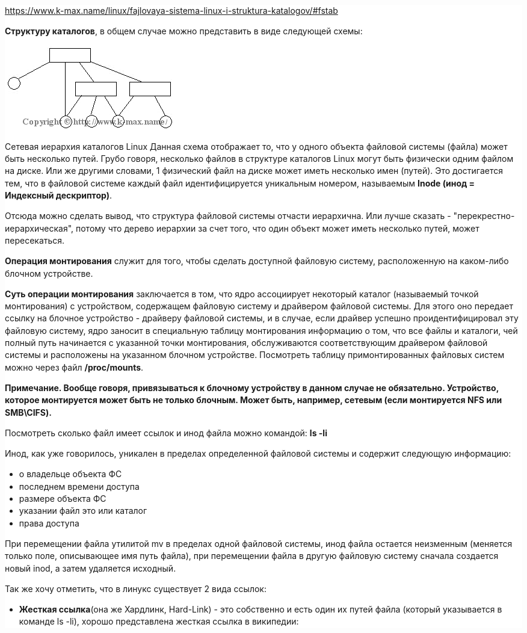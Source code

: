 https://www.k-max.name/linux/fajlovaya-sistema-linux-i-struktura-katalogov/#fstab

__Структуру каталогов__, в общем случае можно представить в виде следующей схемы:

![Схема файловой системы](./иерархия_каталогов.png)

Сетевая иерархия каталогов Linux Данная схема отображает то, что у одного объекта файловой системы  (файла) может быть несколько путей. Грубо говоря, несколько файлов в структуре каталогов Linux могут быть физически одним файлом на диске. Или же другими словами, 1 физический файл на диске может иметь несколько имен (путей). Это достигается тем, что в файловой системе каждый файл идентифицируется уникальным номером, называемым __Inode (инод = Индексный дескриптор)__.

Отсюда можно сделать вывод, что структура  файловой системы отчасти иерархична. Или лучше сказать - "перекрестно-иерархическая", потому что дерево иерархии за счет того, что один объект может иметь несколько путей, может пересекаться.

__Операция монтирования__ служит для того, чтобы сделать доступной файловую систему, расположенную на каком-либо блочном устройстве. 

__Суть операции монтирования__ заключается в том, что ядро ассоциирует некоторый каталог (называемый точкой монтирования) с устройством, содержащем файловую систему и драйвером файловой системы. Для этого оно передает ссылку на блочное устройство - драйверу файловой системы, и в случае, если драйвер успешно проидентифицировал эту файловую систему, ядро заносит в специальную таблицу монтирования информацию о том, что все файлы и каталоги, чей полный путь начинается с указанной точки монтирования, обслуживаются соответствующим драйвером файловой системы и расположены на указанном блочном устройстве. Посмотреть таблицу примонтированных файловых систем можно через файл __/proc/mounts__.

__Примечание. Вообще говоря, привязываться к блочному устройству в данном случае не обязательно. Устройство, которое монтируется может быть не только блочным. Может быть, например, сетевым (если монтируется NFS или SMB\CIFS).__

Посмотреть сколько файл имеет ссылок и инод файла можно командой:
__ls -li__

Инод, как уже говорилось, уникален в пределах определенной файловой системы и содержит следующую информацию:

- о владельце объекта ФС
- последнем времени доступа
- размере объекта ФС
- указании файл это или каталог
- права доступа

При перемещении файла утилитой mv в пределах одной файловой системы, инод файла остается неизменным (меняется только поле, описывающее имя путь файла), при перемещении файла в другую файловую систему сначала создается новый inod, а затем удаляется исходный.

Так же хочу отметить, что в линукс существует 2 вида ссылок:
- __Жесткая ссылка__(она же Хардлинк, Hard-Link) - это собственно и есть один их путей файла (который указывается в команде ls -li), хорошо представлена жесткая ссылка в википедии: